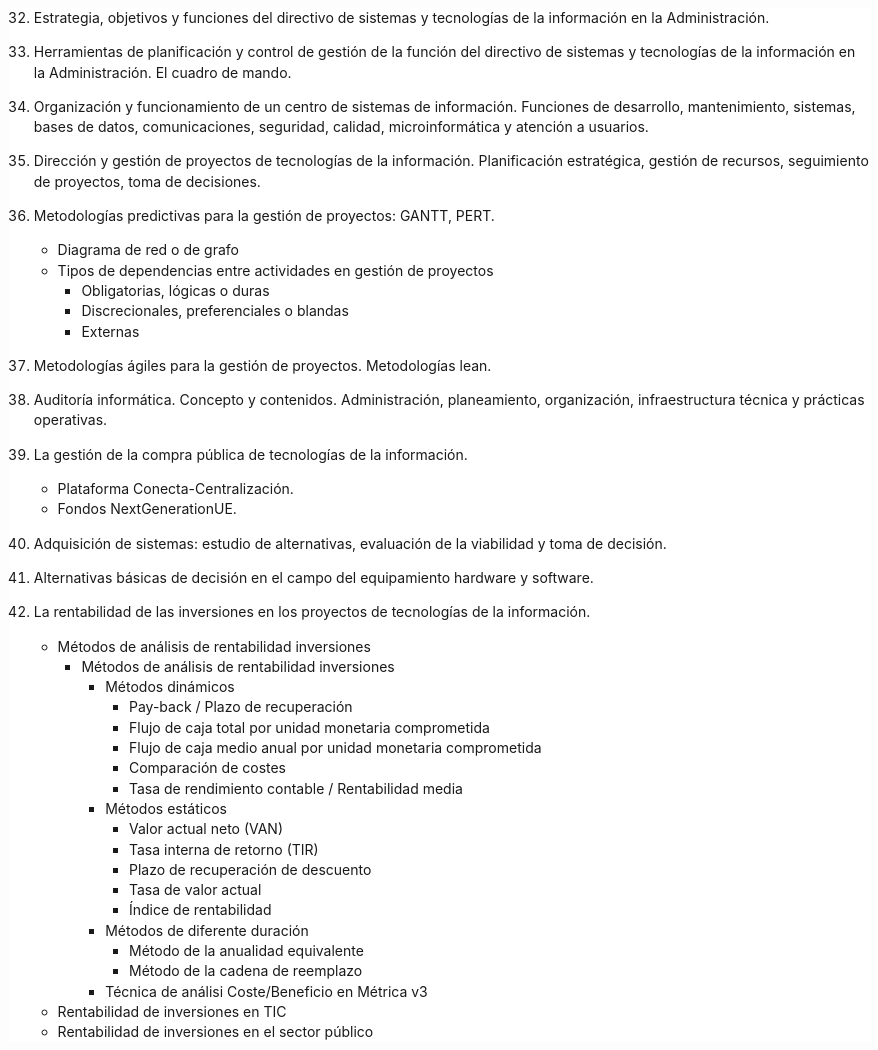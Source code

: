 32. Estrategia, objetivos y funciones del directivo de sistemas y tecnologías de la información en la Administración.

33. Herramientas de planificación y control de gestión de la función del directivo de sistemas y tecnologías de la información en la Administración. El cuadro de mando.

34. Organización y funcionamiento de un centro de sistemas de información. Funciones de desarrollo, mantenimiento, sistemas, bases de datos, comunicaciones, seguridad, calidad, microinformática y atención a usuarios.

35. Dirección y gestión de proyectos de tecnologías de la información. Planificación estratégica, gestión de recursos, seguimiento de proyectos, toma de decisiones.

36. Metodologías predictivas para la gestión de proyectos: GANTT, PERT.

    * Diagrama de red o de grafo
    * Tipos de dependencias entre actividades en gestión de proyectos
      * Obligatorias, lógicas o duras
      * Discrecionales, preferenciales o blandas
      * Externas

37. Metodologías ágiles para la gestión de proyectos. Metodologías lean.

38. Auditoría informática. Concepto y contenidos. Administración, planeamiento, organización, infraestructura técnica y prácticas operativas.

39. La gestión de la compra pública de tecnologías de la información.

    * Plataforma Conecta-Centralización.
    * Fondos NextGenerationUE.

40. Adquisición de sistemas: estudio de alternativas, evaluación de la viabilidad y toma de decisión.

41. Alternativas básicas de decisión en el campo del equipamiento hardware y software.

42. La rentabilidad de las inversiones en los proyectos de tecnologías de la información.

    * Métodos de análisis de rentabilidad inversiones
      * Métodos de análisis de rentabilidad inversiones
        * Métodos dinámicos
          * Pay-back / Plazo de recuperación
          * Flujo de caja total por unidad monetaria comprometida
          * Flujo de caja medio anual por unidad monetaria comprometida
          * Comparación de costes
          * Tasa de rendimiento contable / Rentabilidad media
        * Métodos estáticos
          * Valor actual neto (VAN)
          * Tasa interna de retorno (TIR)
          * Plazo de recuperación de descuento
          * Tasa de valor actual
          * Índice de rentabilidad
        * Métodos de diferente duración
          * Método de la anualidad equivalente
          * Método de la cadena de reemplazo
        * Técnica de análisi Coste/Beneficio en Métrica v3
    * Rentabilidad de inversiones en TIC
    * Rentabilidad de inversiones en el sector público

